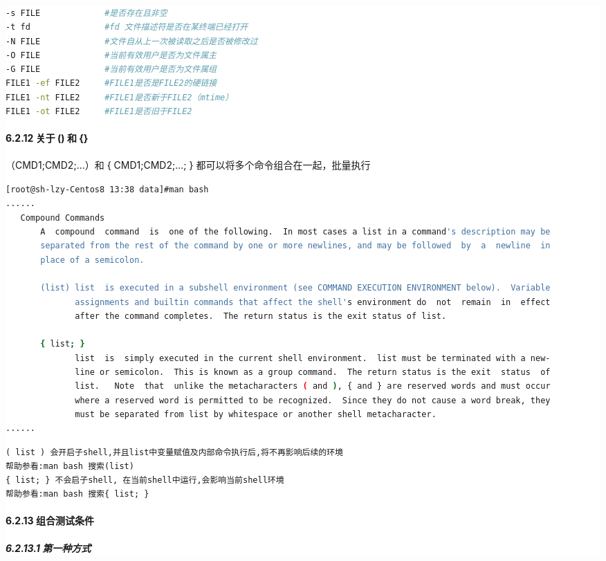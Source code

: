 ```bash
-s FILE 			#是否存在且非空
-t fd 				#fd 文件描述符是否在某终端已经打开
-N FILE 			#文件自从上一次被读取之后是否被修改过
-O FILE 			#当前有效用户是否为文件属主
-G FILE 			#当前有效用户是否为文件属组
FILE1 -ef FILE2 	#FILE1是否是FILE2的硬链接
FILE1 -nt FILE2 	#FILE1是否新于FILE2（mtime）
FILE1 -ot FILE2 	#FILE1是否旧于FILE2
```

#### 6.2.12 关于 () 和 {}

（CMD1;CMD2;...）和 { CMD1;CMD2;...; } 都可以将多个命令组合在一起，批量执行

```bash
[root@sh-lzy-Centos8 13:38 data]#man bash
......
   Compound Commands
       A  compound  command  is  one of the following.  In most cases a list in a command's description may be
       separated from the rest of the command by one or more newlines, and may be followed  by  a  newline  in
       place of a semicolon.

       (list) list  is executed in a subshell environment (see COMMAND EXECUTION ENVIRONMENT below).  Variable
              assignments and builtin commands that affect the shell's environment do  not  remain  in  effect
              after the command completes.  The return status is the exit status of list.

       { list; }
              list  is  simply executed in the current shell environment.  list must be terminated with a new‐
              line or semicolon.  This is known as a group command.  The return status is the exit  status  of
              list.   Note  that  unlike the metacharacters ( and ), { and } are reserved words and must occur
              where a reserved word is permitted to be recognized.  Since they do not cause a word break, they
              must be separated from list by whitespace or another shell metacharacter.
......
```

```
( list ) 会开启子shell,并且list中变量赋值及内部命令执行后,将不再影响后续的环境
帮助参看:man bash 搜索(list)
{ list; } 不会启子shell, 在当前shell中运行,会影响当前shell环境
帮助参看:man bash 搜索{ list; }
```

#### 6.2.13 组合测试条件

##### 6.2.13.1 第一种方式
